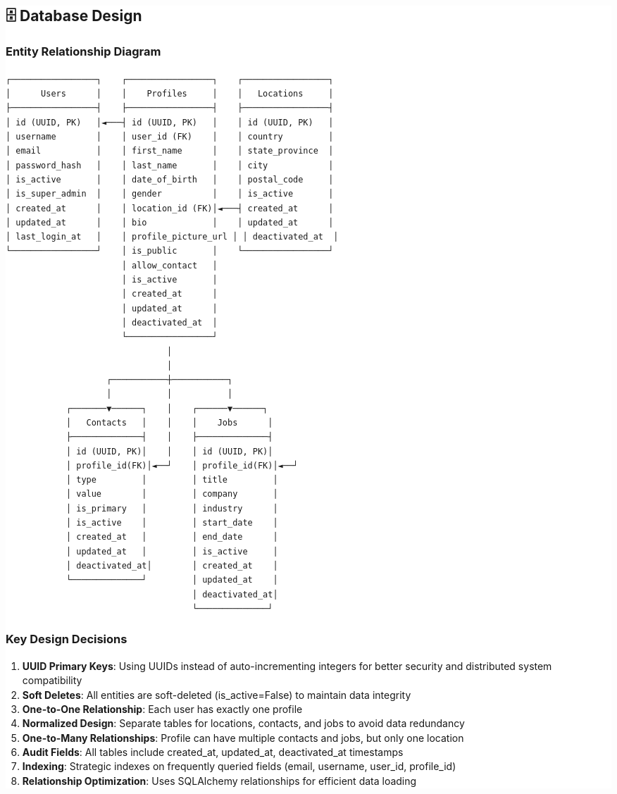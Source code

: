 ## 🗄️ Database Design

### Entity Relationship Diagram

```
┌─────────────────┐    ┌─────────────────┐    ┌─────────────────┐
│      Users      │    │    Profiles     │    │   Locations     │
├─────────────────┤    ├─────────────────┤    ├─────────────────┤
│ id (UUID, PK)   │◄───┤ id (UUID, PK)   │    │ id (UUID, PK)   │
│ username        │    │ user_id (FK)    │    │ country         │
│ email           │    │ first_name      │    │ state_province  │
│ password_hash   │    │ last_name       │    │ city            │
│ is_active       │    │ date_of_birth   │    │ postal_code     │
│ is_super_admin  │    │ gender          │    │ is_active       │
│ created_at      │    │ location_id (FK)│◄───┤ created_at      │
│ updated_at      │    │ bio             │    │ updated_at      │
│ last_login_at   │    │ profile_picture_url │ │ deactivated_at  │
└─────────────────┘    │ is_public       │    └─────────────────┘
                       │ allow_contact   │
                       │ is_active       │
                       │ created_at      │
                       │ updated_at      │
                       │ deactivated_at  │
                       └─────────────────┘
                                │
                                │
                    ┌───────────┼───────────┐
                    │           │           │
            ┌───────▼──────┐    │    ┌──────▼──────┐
            │   Contacts   │    │    │    Jobs      │
            ├──────────────┤    │    ├──────────────┤
            │ id (UUID, PK)│    │    │ id (UUID, PK)│
            │ profile_id(FK)│◄──┘    │ profile_id(FK)│◄──┘
            │ type         │         │ title         │
            │ value        │         │ company       │
            │ is_primary   │         │ industry      │
            │ is_active    │         │ start_date    │
            │ created_at   │         │ end_date      │
            │ updated_at   │         │ is_active     │
            │ deactivated_at│        │ created_at    │
            └──────────────┘         │ updated_at    │
                                     │ deactivated_at│
                                     └──────────────┘
```

### Key Design Decisions

1. **UUID Primary Keys**: Using UUIDs instead of auto-incrementing integers for better security and distributed system compatibility
2. **Soft Deletes**: All entities are soft-deleted (is_active=False) to maintain data integrity
3. **One-to-One Relationship**: Each user has exactly one profile
4. **Normalized Design**: Separate tables for locations, contacts, and jobs to avoid data redundancy
5. **One-to-Many Relationships**: Profile can have multiple contacts and jobs, but only one location
6. **Audit Fields**: All tables include created_at, updated_at, deactivated_at timestamps
7. **Indexing**: Strategic indexes on frequently queried fields (email, username, user_id, profile_id)
8. **Relationship Optimization**: Uses SQLAlchemy relationships for efficient data loading
